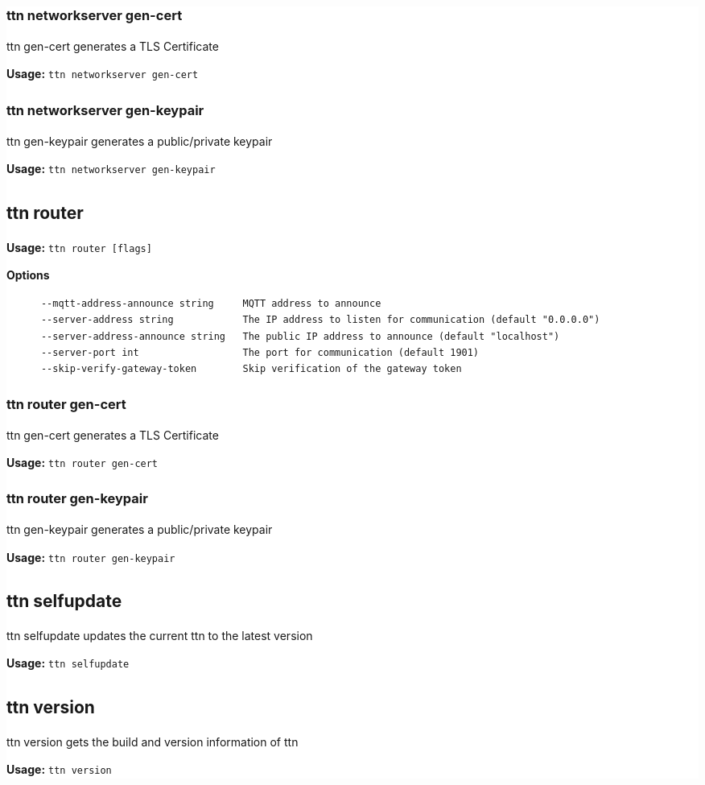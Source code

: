 ### ttn networkserver gen-cert

ttn gen-cert generates a TLS Certificate

**Usage:** `ttn networkserver gen-cert`

### ttn networkserver gen-keypair

ttn gen-keypair generates a public/private keypair

**Usage:** `ttn networkserver gen-keypair`

## ttn router



**Usage:** `ttn router [flags]`

**Options**

```
      --mqtt-address-announce string     MQTT address to announce
      --server-address string            The IP address to listen for communication (default "0.0.0.0")
      --server-address-announce string   The public IP address to announce (default "localhost")
      --server-port int                  The port for communication (default 1901)
      --skip-verify-gateway-token        Skip verification of the gateway token
```

### ttn router gen-cert

ttn gen-cert generates a TLS Certificate

**Usage:** `ttn router gen-cert`

### ttn router gen-keypair

ttn gen-keypair generates a public/private keypair

**Usage:** `ttn router gen-keypair`

## ttn selfupdate

ttn selfupdate updates the current ttn to the latest version

**Usage:** `ttn selfupdate`

## ttn version

ttn version gets the build and version information of ttn

**Usage:** `ttn version`


